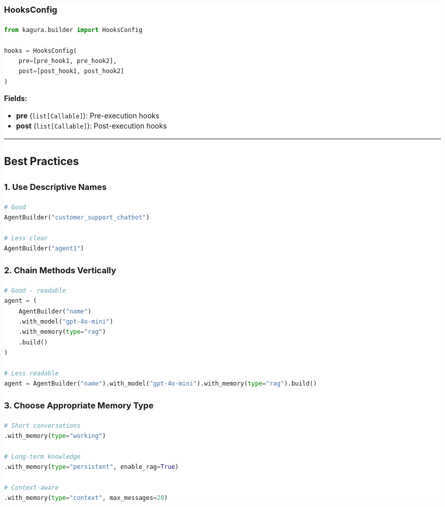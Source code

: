 ### HooksConfig

```python
from kagura.builder import HooksConfig

hooks = HooksConfig(
    pre=[pre_hook1, pre_hook2],
    post=[post_hook1, post_hook2]
)
```

**Fields:**
- **pre** (`list[Callable]`): Pre-execution hooks
- **post** (`list[Callable]`): Post-execution hooks

---

## Best Practices

### 1. Use Descriptive Names

```python
# Good
AgentBuilder("customer_support_chatbot")

# Less clear
AgentBuilder("agent1")
```

### 2. Chain Methods Vertically

```python
# Good - readable
agent = (
    AgentBuilder("name")
    .with_model("gpt-4o-mini")
    .with_memory(type="rag")
    .build()
)

# Less readable
agent = AgentBuilder("name").with_model("gpt-4o-mini").with_memory(type="rag").build()
```

### 3. Choose Appropriate Memory Type

```python
# Short conversations
.with_memory(type="working")

# Long-term knowledge
.with_memory(type="persistent", enable_rag=True)

# Context-aware
.with_memory(type="context", max_messages=20)
```
